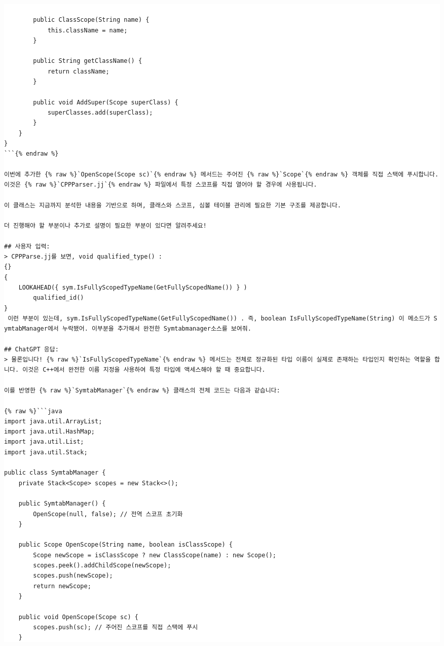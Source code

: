 ```{% endraw %}

        public ClassScope(String name) {
            this.className = name;
        }

        public String getClassName() {
            return className;
        }

        public void AddSuper(Scope superClass) {
            superClasses.add(superClass);
        }
    }
}
```{% endraw %}

이번에 추가한 {% raw %}`OpenScope(Scope sc)`{% endraw %} 메서드는 주어진 {% raw %}`Scope`{% endraw %} 객체를 직접 스택에 푸시합니다. 이것은 {% raw %}`CPPParser.jj`{% endraw %} 파일에서 특정 스코프를 직접 열어야 할 경우에 사용됩니다.

이 클래스는 지금까지 분석한 내용을 기반으로 하며, 클래스와 스코프, 심볼 테이블 관리에 필요한 기본 구조를 제공합니다.

더 진행해야 할 부분이나 추가로 설명이 필요한 부분이 있다면 알려주세요!

## 사용자 입력:
> CPPParse.jj를 보면, void qualified_type() :
{}
{
    LOOKAHEAD({ sym.IsFullyScopedTypeName(GetFullyScopedName()) } )
        qualified_id()
}
 이런 부분이 있는데, sym.IsFullyScopedTypeName(GetFullyScopedName()) . 즉, boolean IsFullyScopedTypeName(String) 이 메소드가 SymtabManager에서 누락됐어. 이부분을 추가해서 완전한 Symtabmanager소스를 보여줘.

## ChatGPT 응답:
> 물론입니다! {% raw %}`IsFullyScopedTypeName`{% endraw %} 메서드는 전체로 정규화된 타입 이름이 실제로 존재하는 타입인지 확인하는 역할을 합니다. 이것은 C++에서 완전한 이름 지정을 사용하여 특정 타입에 액세스해야 할 때 중요합니다.

이를 반영한 {% raw %}`SymtabManager`{% endraw %} 클래스의 전체 코드는 다음과 같습니다:

{% raw %}```java
import java.util.ArrayList;
import java.util.HashMap;
import java.util.List;
import java.util.Stack;

public class SymtabManager {
    private Stack<Scope> scopes = new Stack<>();

    public SymtabManager() {
        OpenScope(null, false); // 전역 스코프 초기화
    }

    public Scope OpenScope(String name, boolean isClassScope) {
        Scope newScope = isClassScope ? new ClassScope(name) : new Scope();
        scopes.peek().addChildScope(newScope);
        scopes.push(newScope);
        return newScope;
    }

    public void OpenScope(Scope sc) {
        scopes.push(sc); // 주어진 스코프를 직접 스택에 푸시
    }

```